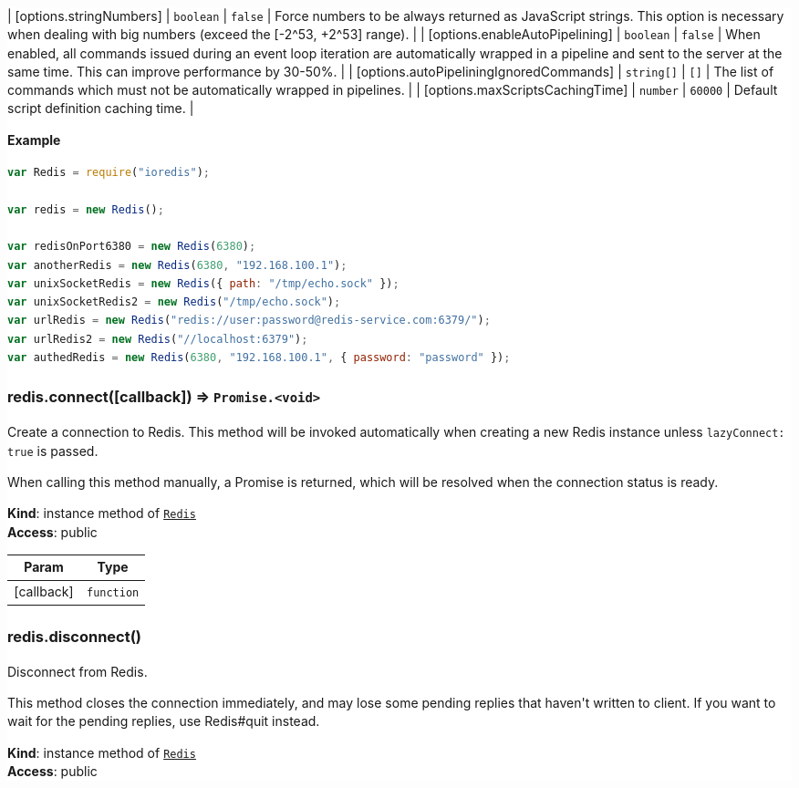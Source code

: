 | [options.stringNumbers]                 | <code>boolean</code>                                              | <code>false</code>                    | Force numbers to be always returned as JavaScript strings. This option is necessary when dealing with big numbers (exceed the [-2^53, +2^53] range).                                                                                                                                                                                                                                                                                          |
| [options.enableAutoPipelining]          | <code>boolean</code>                                              | <code>false</code>                    | When enabled, all commands issued during an event loop iteration are automatically wrapped in a pipeline and sent to the server at the same time. This can improve performance by 30-50%.                                                                                                                                                                                                                                                     |
| [options.autoPipeliningIgnoredCommands] | <code>string[]</code>                                             | <code>[]</code>                       | The list of commands which must not be automatically wrapped in pipelines.                                                                                                                                                                                                                                                                                                                                                                    |
| [options.maxScriptsCachingTime]         | <code>number</code>                                               | <code>60000</code>                    | Default script definition caching time.                                                                                                                                                                                                                                                                                                                                                                                                       |

**Example**

```js
var Redis = require("ioredis");

var redis = new Redis();

var redisOnPort6380 = new Redis(6380);
var anotherRedis = new Redis(6380, "192.168.100.1");
var unixSocketRedis = new Redis({ path: "/tmp/echo.sock" });
var unixSocketRedis2 = new Redis("/tmp/echo.sock");
var urlRedis = new Redis("redis://user:password@redis-service.com:6379/");
var urlRedis2 = new Redis("//localhost:6379");
var authedRedis = new Redis(6380, "192.168.100.1", { password: "password" });
```

<a name="Redis+connect"></a>

### redis.connect([callback]) ⇒ <code>Promise.&lt;void&gt;</code>

Create a connection to Redis.
This method will be invoked automatically when creating a new Redis instance
unless `lazyConnect: true` is passed.

When calling this method manually, a Promise is returned, which will
be resolved when the connection status is ready.

**Kind**: instance method of [<code>Redis</code>](#Redis)  
**Access**: public

| Param      | Type                  |
| ---------- | --------------------- |
| [callback] | <code>function</code> |

<a name="Redis+disconnect"></a>

### redis.disconnect()

Disconnect from Redis.

This method closes the connection immediately,
and may lose some pending replies that haven't written to client.
If you want to wait for the pending replies, use Redis#quit instead.

**Kind**: instance method of [<code>Redis</code>](#Redis)  
**Access**: public  
<a name="Redis+end"></a>
